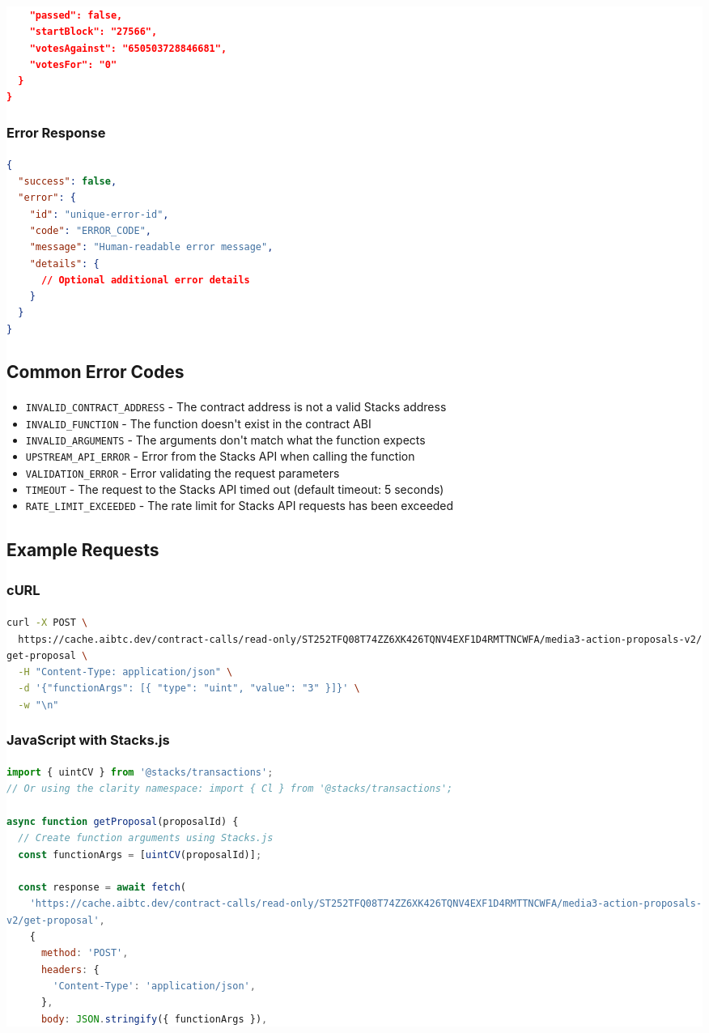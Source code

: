 ```json
    "passed": false,
    "startBlock": "27566",
    "votesAgainst": "650503728846681",
    "votesFor": "0"
  }
}
```

### Error Response
```json
{
  "success": false,
  "error": {
    "id": "unique-error-id",
    "code": "ERROR_CODE",
    "message": "Human-readable error message",
    "details": {
      // Optional additional error details
    }
  }
}
```

## Common Error Codes
- `INVALID_CONTRACT_ADDRESS` - The contract address is not a valid Stacks address
- `INVALID_FUNCTION` - The function doesn't exist in the contract ABI
- `INVALID_ARGUMENTS` - The arguments don't match what the function expects
- `UPSTREAM_API_ERROR` - Error from the Stacks API when calling the function
- `VALIDATION_ERROR` - Error validating the request parameters
- `TIMEOUT` - The request to the Stacks API timed out (default timeout: 5 seconds)
- `RATE_LIMIT_EXCEEDED` - The rate limit for Stacks API requests has been exceeded

## Example Requests

### cURL
```bash
curl -X POST \
  https://cache.aibtc.dev/contract-calls/read-only/ST252TFQ08T74ZZ6XK426TQNV4EXF1D4RMTTNCWFA/media3-action-proposals-v2/get-proposal \
  -H "Content-Type: application/json" \
  -d '{"functionArgs": [{ "type": "uint", "value": "3" }]}' \
  -w "\n"
```

### JavaScript with Stacks.js
```javascript
import { uintCV } from '@stacks/transactions';
// Or using the clarity namespace: import { Cl } from '@stacks/transactions';

async function getProposal(proposalId) {
  // Create function arguments using Stacks.js
  const functionArgs = [uintCV(proposalId)];
  
  const response = await fetch(
    'https://cache.aibtc.dev/contract-calls/read-only/ST252TFQ08T74ZZ6XK426TQNV4EXF1D4RMTTNCWFA/media3-action-proposals-v2/get-proposal',
    {
      method: 'POST',
      headers: {
        'Content-Type': 'application/json',
      },
      body: JSON.stringify({ functionArgs }),
```